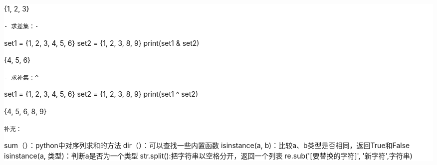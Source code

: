 {1, 2, 3}
```
- 求差集：-
```
set1 = {1, 2, 3, 4, 5, 6}
set2 = {1, 2, 3, 8, 9}
print(set1 & set2)

{4, 5, 6}
```
- 求补集：^
```
set1 = {1, 2, 3, 4, 5, 6}
set2 = {1, 2, 3, 8, 9}
print(set1 ^ set2)

{4, 5, 6, 8, 9}
```
补充：
```
sum（）：python中对序列求和的方法
dir（）：可以查找一些内置函数
isinstance(a, b)：比较a、b类型是否相同，返回True和False
isinstance(a, 类型)：判断a是否为一个类型
str.split():把字符串以空格分开，返回一个列表
re.sub('[要替换的字符]', '新字符',字符串)
```
